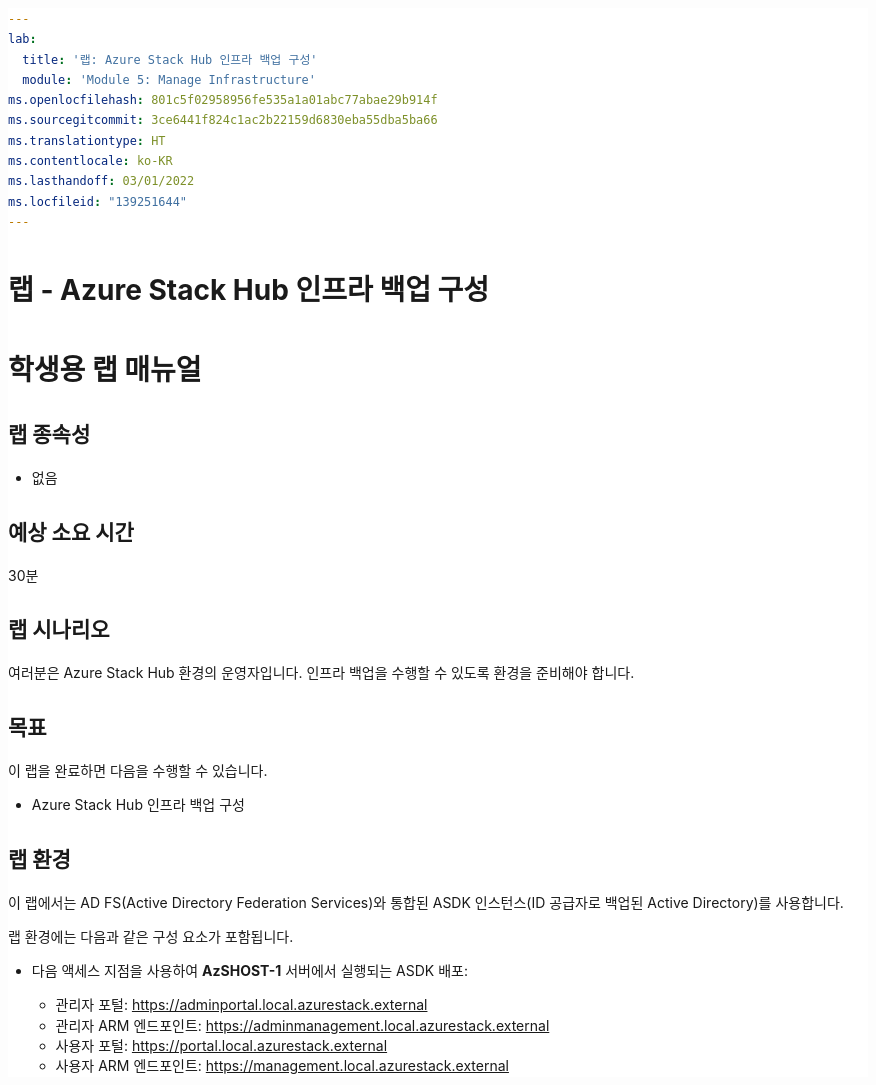 ```yaml
---
lab:
  title: '랩: Azure Stack Hub 인프라 백업 구성'
  module: 'Module 5: Manage Infrastructure'
ms.openlocfilehash: 801c5f02958956fe535a1a01abc77abae29b914f
ms.sourcegitcommit: 3ce6441f824c1ac2b22159d6830eba55dba5ba66
ms.translationtype: HT
ms.contentlocale: ko-KR
ms.lasthandoff: 03/01/2022
ms.locfileid: "139251644"
---
```

# <a name="lab---configure-azure-stack-hub-infrastructure-backup"></a>랩 - Azure Stack Hub 인프라 백업 구성
# <a name="student-lab-manual"></a>학생용 랩 매뉴얼

## <a name="lab-depedndencies"></a>랩 종속성

- 없음

## <a name="estimated-time"></a>예상 소요 시간

30분

## <a name="lab-scenario"></a>랩 시나리오

여러분은 Azure Stack Hub 환경의 운영자입니다. 인프라 백업을 수행할 수 있도록 환경을 준비해야 합니다. 

## <a name="objectives"></a>목표

이 랩을 완료하면 다음을 수행할 수 있습니다.

- Azure Stack Hub 인프라 백업 구성

## <a name="lab-environment"></a>랩 환경 

이 랩에서는 AD FS(Active Directory Federation Services)와 통합된 ASDK 인스턴스(ID 공급자로 백업된 Active Directory)를 사용합니다. 

랩 환경에는 다음과 같은 구성 요소가 포함됩니다.

- 다음 액세스 지점을 사용하여 **AzSHOST-1** 서버에서 실행되는 ASDK 배포:

  - 관리자 포털: https://adminportal.local.azurestack.external
  - 관리자 ARM 엔드포인트: https://adminmanagement.local.azurestack.external
  - 사용자 포털: https://portal.local.azurestack.external
  - 사용자 ARM 엔드포인트: https://management.local.azurestack.external
